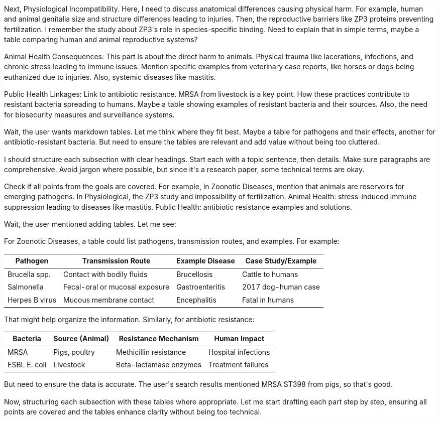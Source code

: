 Next, Physiological Incompatibility. Here, I need to discuss anatomical differences causing physical harm. For example, human and animal genitalia size and structure differences leading to injuries. Then, the reproductive barriers like ZP3 proteins preventing fertilization. I remember the study about ZP3's role in species-specific binding. Need to explain that in simple terms, maybe a table comparing human and animal reproductive systems?

Animal Health Consequences: This part is about the direct harm to animals. Physical trauma like lacerations, infections, and chronic stress leading to immune issues. Mention specific examples from veterinary case reports, like horses or dogs being euthanized due to injuries. Also, systemic diseases like mastitis.

Public Health Linkages: Link to antibiotic resistance. MRSA from livestock is a key point. How these practices contribute to resistant bacteria spreading to humans. Maybe a table showing examples of resistant bacteria and their sources. Also, the need for biosecurity measures and surveillance systems.

Wait, the user wants markdown tables. Let me think where they fit best. Maybe a table for pathogens and their effects, another for antibiotic-resistant bacteria. But need to ensure the tables are relevant and add value without being too cluttered.

I should structure each subsection with clear headings. Start each with a topic sentence, then details. Make sure paragraphs are comprehensive. Avoid jargon where possible, but since it's a research paper, some technical terms are okay.

Check if all points from the goals are covered. For example, in Zoonotic Diseases, mention that animals are reservoirs for emerging pathogens. In Physiological, the ZP3 study and impossibility of fertilization. Animal Health: stress-induced immune suppression leading to diseases like mastitis. Public Health: antibiotic resistance examples and solutions.

Wait, the user mentioned adding tables. Let me see:

For Zoonotic Diseases, a table could list pathogens, transmission routes, and examples. For example:

| Pathogen | Transmission Route | Example Disease | Case Study/Example |
|----------|--------------------|-----------------|--------------------|
| Brucella spp. | Contact with bodily fluids | Brucellosis | Cattle to humans |
| Salmonella | Fecal-oral or mucosal exposure | Gastroenteritis | 2017 dog-human case |
| Herpes B virus | Mucous membrane contact | Encephalitis | Fatal in humans |

That might help organize the information. Similarly, for antibiotic resistance:

| Bacteria | Source (Animal) | Resistance Mechanism | Human Impact |
|----------|-----------------|---------------------|--------------|
| MRSA | Pigs, poultry | Methicillin resistance | Hospital infections |
| ESBL E. coli | Livestock | Beta-lactamase enzymes | Treatment failures |

But need to ensure the data is accurate. The user's search results mentioned MRSA ST398 from pigs, so that's good.

Now, structuring each subsection with these tables where appropriate. Let me start drafting each part step by step, ensuring all points are covered and the tables enhance clarity without being too technical.
</think>
